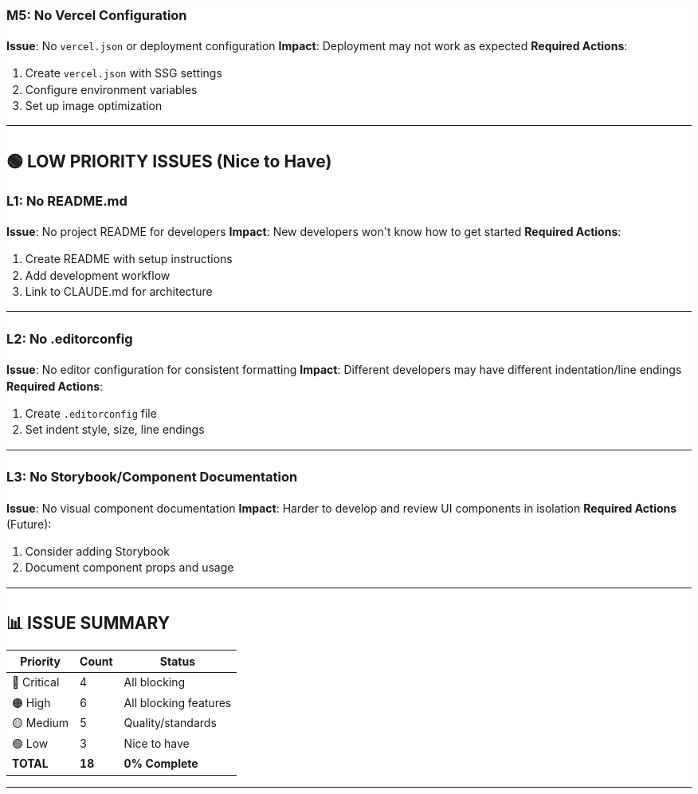 ### M5: No Vercel Configuration
**Issue**: No `vercel.json` or deployment configuration
**Impact**: Deployment may not work as expected
**Required Actions**:
1. Create `vercel.json` with SSG settings
2. Configure environment variables
3. Set up image optimization

---

## 🟢 LOW PRIORITY ISSUES (Nice to Have)

### L1: No README.md
**Issue**: No project README for developers
**Impact**: New developers won't know how to get started
**Required Actions**:
1. Create README with setup instructions
2. Add development workflow
3. Link to CLAUDE.md for architecture

---

### L2: No .editorconfig
**Issue**: No editor configuration for consistent formatting
**Impact**: Different developers may have different indentation/line endings
**Required Actions**:
1. Create `.editorconfig` file
2. Set indent style, size, line endings

---

### L3: No Storybook/Component Documentation
**Issue**: No visual component documentation
**Impact**: Harder to develop and review UI components in isolation
**Required Actions** (Future):
1. Consider adding Storybook
2. Document component props and usage

---

## 📊 ISSUE SUMMARY

| Priority | Count | Status |
|----------|-------|--------|
| 🔴 Critical | 4 | All blocking |
| 🟠 High | 6 | All blocking features |
| 🟡 Medium | 5 | Quality/standards |
| 🟢 Low | 3 | Nice to have |
| **TOTAL** | **18** | **0% Complete** |

---